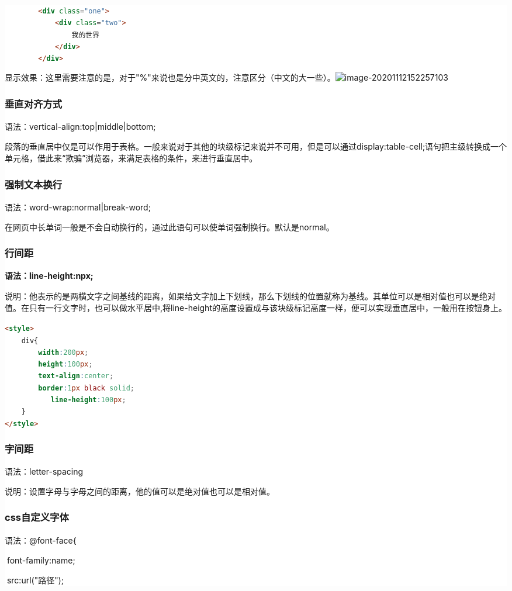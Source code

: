 `````html
		<div class="one">
			<div class="two">
				我的世界
			</div>
		</div>
`````

显示效果：这里需要注意的是，对于"%"来说也是分中英文的，注意区分（中文的大一些）。![image-20201112152257103](C:\Users\Administrator\AppData\Roaming\Typora\typora-user-images\image-20201112152257103.png)

### 垂直对齐方式

语法：vertical-align:top|middle|bottom;

段落的垂直居中仅是可以作用于表格。一般来说对于其他的块级标记来说并不可用，但是可以通过display:table-cell;语句把主级转换成一个单元格，借此来“欺骗”浏览器，来满足表格的条件，来进行垂直居中。

### 强制文本换行

语法：word-wrap:normal|break-word;

在网页中长单词一般是不会自动换行的，通过此语句可以使单词强制换行。默认是normal。

### 行间距

**语法：line-height:npx;**

说明：他表示的是两横文字之间基线的距离，如果给文字加上下划线，那么下划线的位置就称为基线。其单位可以是相对值也可以是绝对值。在只有一行文字时，也可以做水平居中,将line-height的高度设置成与该块级标记高度一样，便可以实现垂直居中，一般用在按钮身上。

````html
<style>
    div{
	    width:200px;
	    height:100px;
	    text-align:center;
	    border:1px black solid;
           line-height:100px;
	}
</style>
````

### 字间距

语法：letter-spacing

说明：设置字母与字母之间的距离，他的值可以是绝对值也可以是相对值。

### css自定义字体

语法：@font-face{

​                              font-family:name;

​                              src:url("路径");
